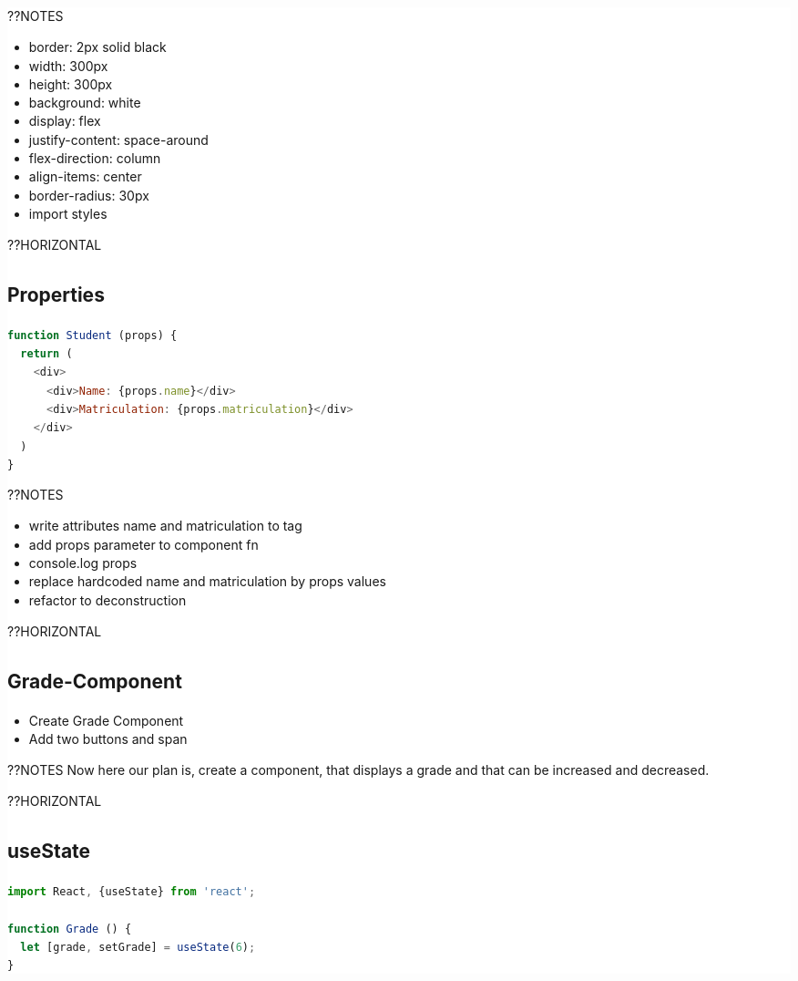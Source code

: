 ??NOTES

* border: 2px solid black
* width: 300px
* height: 300px
* background: white
* display: flex
* justify-content: space-around
* flex-direction: column
* align-items: center
* border-radius: 30px
* import styles

??HORIZONTAL

## Properties

``` JavaScript
function Student (props) {
  return (
    <div>
      <div>Name: {props.name}</div>
      <div>Matriculation: {props.matriculation}</div>
    </div>
  )
}
```

??NOTES

* write attributes name and matriculation to tag
* add props parameter to component fn
* console.log props
* replace hardcoded name and matriculation by props values
* refactor to deconstruction

??HORIZONTAL

## Grade-Component

* Create Grade Component 
* Add two buttons and span

??NOTES
Now here our plan is, create a component, that displays a grade and that can be increased and decreased.

??HORIZONTAL

## useState

``` JavaScript
import React, {useState} from 'react';

function Grade () {
  let [grade, setGrade] = useState(6);
}
```
